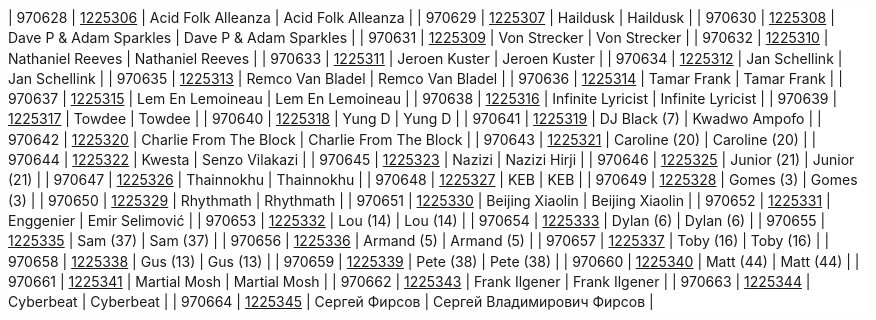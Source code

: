 | 970628 | [1225306](https://www.discogs.com/artist/1225306) | Acid Folk Alleanza | Acid Folk Alleanza |
| 970629 | [1225307](https://www.discogs.com/artist/1225307) | Haildusk | Haildusk |
| 970630 | [1225308](https://www.discogs.com/artist/1225308) | Dave P & Adam Sparkles | Dave P & Adam Sparkles |
| 970631 | [1225309](https://www.discogs.com/artist/1225309) | Von Strecker | Von Strecker |
| 970632 | [1225310](https://www.discogs.com/artist/1225310) | Nathaniel Reeves | Nathaniel Reeves |
| 970633 | [1225311](https://www.discogs.com/artist/1225311) | Jeroen Kuster | Jeroen Kuster |
| 970634 | [1225312](https://www.discogs.com/artist/1225312) | Jan Schellink | Jan Schellink |
| 970635 | [1225313](https://www.discogs.com/artist/1225313) | Remco Van Bladel | Remco Van Bladel |
| 970636 | [1225314](https://www.discogs.com/artist/1225314) | Tamar Frank | Tamar Frank |
| 970637 | [1225315](https://www.discogs.com/artist/1225315) | Lem En Lemoineau | Lem En Lemoineau |
| 970638 | [1225316](https://www.discogs.com/artist/1225316) | Infinite Lyricist | Infinite Lyricist |
| 970639 | [1225317](https://www.discogs.com/artist/1225317) | Towdee | Towdee |
| 970640 | [1225318](https://www.discogs.com/artist/1225318) | Yung D | Yung D |
| 970641 | [1225319](https://www.discogs.com/artist/1225319) | DJ Black (7) | Kwadwo Ampofo |
| 970642 | [1225320](https://www.discogs.com/artist/1225320) | Charlie From The Block | Charlie From The Block |
| 970643 | [1225321](https://www.discogs.com/artist/1225321) | Caroline (20) | Caroline (20) |
| 970644 | [1225322](https://www.discogs.com/artist/1225322) | Kwesta | Senzo Vilakazi |
| 970645 | [1225323](https://www.discogs.com/artist/1225323) | Nazizi | Nazizi Hirji |
| 970646 | [1225325](https://www.discogs.com/artist/1225325) | Junior (21) | Junior (21) |
| 970647 | [1225326](https://www.discogs.com/artist/1225326) | Thainnokhu | Thainnokhu |
| 970648 | [1225327](https://www.discogs.com/artist/1225327) | KEB | KEB |
| 970649 | [1225328](https://www.discogs.com/artist/1225328) | Gomes (3) | Gomes (3) |
| 970650 | [1225329](https://www.discogs.com/artist/1225329) | Rhythmath | Rhythmath |
| 970651 | [1225330](https://www.discogs.com/artist/1225330) | Beijing Xiaolin | Beijing Xiaolin |
| 970652 | [1225331](https://www.discogs.com/artist/1225331) | Enggenier | Emir Selimović |
| 970653 | [1225332](https://www.discogs.com/artist/1225332) | Lou (14) | Lou (14) |
| 970654 | [1225333](https://www.discogs.com/artist/1225333) | Dylan (6) | Dylan (6) |
| 970655 | [1225335](https://www.discogs.com/artist/1225335) | Sam (37) | Sam (37) |
| 970656 | [1225336](https://www.discogs.com/artist/1225336) | Armand (5) | Armand (5) |
| 970657 | [1225337](https://www.discogs.com/artist/1225337) | Toby (16) | Toby (16) |
| 970658 | [1225338](https://www.discogs.com/artist/1225338) | Gus (13) | Gus (13) |
| 970659 | [1225339](https://www.discogs.com/artist/1225339) | Pete (38) | Pete (38) |
| 970660 | [1225340](https://www.discogs.com/artist/1225340) | Matt (44) | Matt (44) |
| 970661 | [1225341](https://www.discogs.com/artist/1225341) | Martial Mosh | Martial Mosh |
| 970662 | [1225343](https://www.discogs.com/artist/1225343) | Frank Ilgener | Frank Ilgener |
| 970663 | [1225344](https://www.discogs.com/artist/1225344) | Cyberbeat | Cyberbeat |
| 970664 | [1225345](https://www.discogs.com/artist/1225345) | Сергей Фирсов | Сергей Владимирович Фирсов |